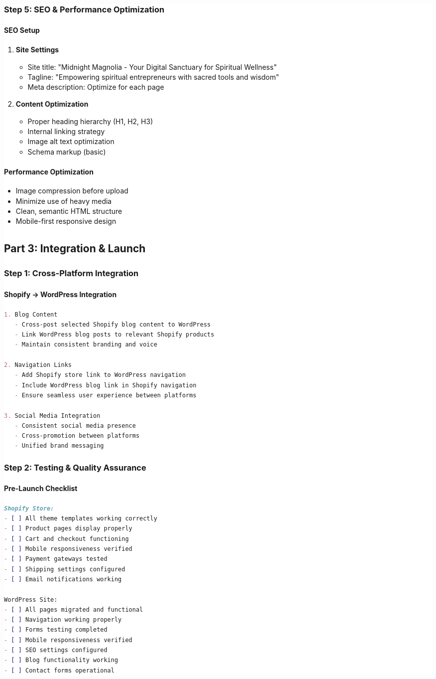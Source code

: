 ### Step 5: SEO & Performance Optimization

#### SEO Setup
1. **Site Settings**
   - Site title: "Midnight Magnolia - Your Digital Sanctuary for Spiritual Wellness"
   - Tagline: "Empowering spiritual entrepreneurs with sacred tools and wisdom"
   - Meta description: Optimize for each page

2. **Content Optimization**
   - Proper heading hierarchy (H1, H2, H3)
   - Internal linking strategy
   - Image alt text optimization
   - Schema markup (basic)

#### Performance Optimization
- Image compression before upload
- Minimize use of heavy media
- Clean, semantic HTML structure
- Mobile-first responsive design

## Part 3: Integration & Launch

### Step 1: Cross-Platform Integration

#### Shopify → WordPress Integration
```markdown
1. Blog Content
   - Cross-post selected Shopify blog content to WordPress
   - Link WordPress blog posts to relevant Shopify products
   - Maintain consistent branding and voice

2. Navigation Links
   - Add Shopify store link to WordPress navigation
   - Include WordPress blog link in Shopify navigation
   - Ensure seamless user experience between platforms

3. Social Media Integration
   - Consistent social media presence
   - Cross-promotion between platforms
   - Unified brand messaging
```

### Step 2: Testing & Quality Assurance

#### Pre-Launch Checklist
```markdown
Shopify Store:
- [ ] All theme templates working correctly
- [ ] Product pages display properly
- [ ] Cart and checkout functioning  
- [ ] Mobile responsiveness verified
- [ ] Payment gateways tested
- [ ] Shipping settings configured
- [ ] Email notifications working

WordPress Site:
- [ ] All pages migrated and functional
- [ ] Navigation working properly
- [ ] Forms testing completed
- [ ] Mobile responsiveness verified
- [ ] SEO settings configured
- [ ] Blog functionality working
- [ ] Contact forms operational
```